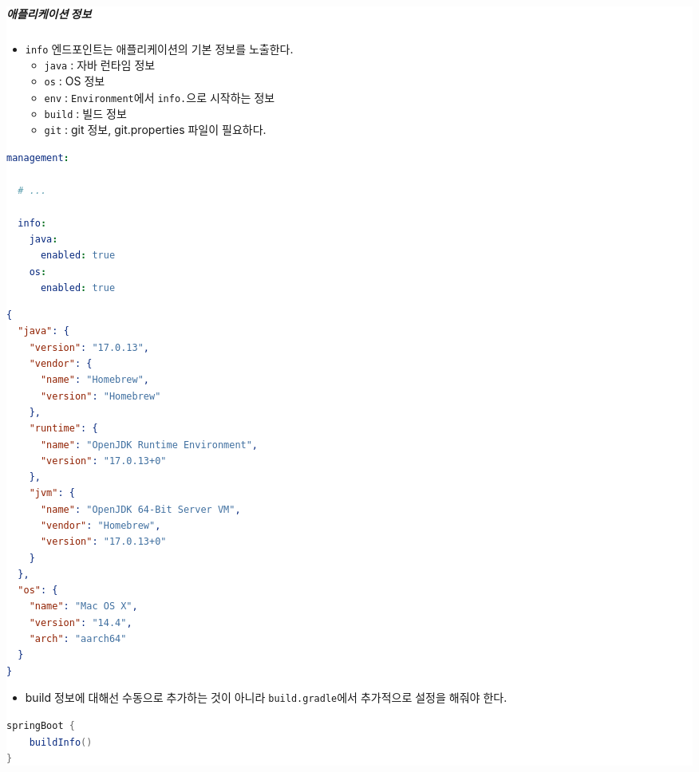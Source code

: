 ##### 애플리케이션 정보

* `info` 엔드포인트는 애플리케이션의 기본 정보를 노출한다.
  * `java` : 자바 런타임 정보
  * `os` : OS 정보
  * `env` : `Environment`에서 `info.`으로 시작하는 정보
  * `build` : 빌드 정보
  * `git` : git 정보, git.properties 파일이 필요하다.

```yaml
management:
  
  # ...
  
  info:
    java:
      enabled: true
    os:
      enabled: true
```
```json
{
  "java": {
    "version": "17.0.13",
    "vendor": {
      "name": "Homebrew",
      "version": "Homebrew"
    },
    "runtime": {
      "name": "OpenJDK Runtime Environment",
      "version": "17.0.13+0"
    },
    "jvm": {
      "name": "OpenJDK 64-Bit Server VM",
      "vendor": "Homebrew",
      "version": "17.0.13+0"
    }
  },
  "os": {
    "name": "Mac OS X",
    "version": "14.4",
    "arch": "aarch64"
  }
}
```

* build 정보에 대해선 수동으로 추가하는 것이 아니라 `build.gradle`에서 추가적으로 설정을 해줘야 한다.

```gradle
springBoot {
	buildInfo()
}
```
